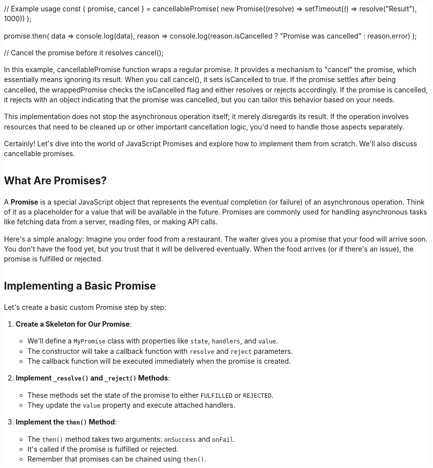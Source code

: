 // Example usage
const { promise, cancel } = cancellablePromise(
  new Promise((resolve) => setTimeout(() => resolve("Result"), 1000))
);

promise.then(
  data => console.log(data),
  reason => console.log(reason.isCancelled ? "Promise was cancelled" : reason.error)
);

// Cancel the promise before it resolves
cancel();

In this example, cancellablePromise function wraps a regular promise. It provides a mechanism to "cancel" the promise, which essentially means ignoring its result. When you call cancel(), it sets isCancelled to true. If the promise settles after being cancelled, the wrappedPromise checks the isCancelled flag and either resolves or rejects accordingly. If the promise is cancelled, it rejects with an object indicating that the promise was cancelled, but you can tailor this behavior based on your needs.

This implementation does not stop the asynchronous operation itself; it merely disregards its result. If the operation involves resources that need to be cleaned up or other important cancellation logic, you'd need to handle those aspects separately.

Certainly! Let's dive into the world of JavaScript Promises and explore how to implement them from scratch. We'll also discuss cancellable promises.

## What Are Promises?

A **Promise** is a special JavaScript object that represents the eventual completion (or failure) of an asynchronous operation. Think of it as a placeholder for a value that will be available in the future. Promises are commonly used for handling asynchronous tasks like fetching data from a server, reading files, or making API calls.

Here's a simple analogy: Imagine you order food from a restaurant. The waiter gives you a promise that your food will arrive soon. You don't have the food yet, but you trust that it will be delivered eventually. When the food arrives (or if there's an issue), the promise is fulfilled or rejected.

## Implementing a Basic Promise

Let's create a basic custom Promise step by step:

1. **Create a Skeleton for Our Promise**:
   - We'll define a `MyPromise` class with properties like `state`, `handlers`, and `value`.
   - The constructor will take a callback function with `resolve` and `reject` parameters.
   - The callback function will be executed immediately when the promise is created.

2. **Implement `_resolve()` and `_reject()` Methods**:
   - These methods set the state of the promise to either `FULFILLED` or `REJECTED`.
   - They update the `value` property and execute attached handlers.

3. **Implement the `then()` Method**:
   - The `then()` method takes two arguments: `onSuccess` and `onFail`.
   - It's called if the promise is fulfilled or rejected.
   - Remember that promises can be chained using `then()`.
